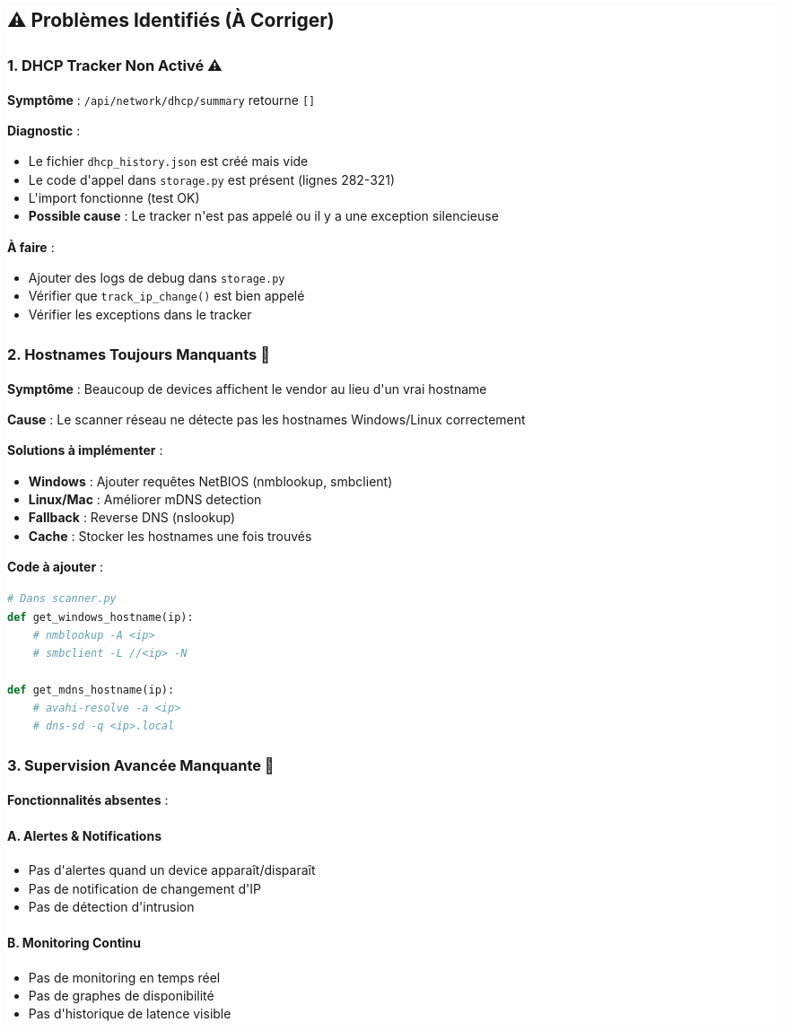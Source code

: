 
## ⚠️ Problèmes Identifiés (À Corriger)

### 1. DHCP Tracker Non Activé ⚠️
**Symptôme** : `/api/network/dhcp/summary` retourne `[]`

**Diagnostic** :
- Le fichier `dhcp_history.json` est créé mais vide
- Le code d'appel dans `storage.py` est présent (lignes 282-321)
- L'import fonctionne (test OK)
- **Possible cause** : Le tracker n'est pas appelé ou il y a une exception silencieuse

**À faire** :
- Ajouter des logs de debug dans `storage.py` 
- Vérifier que `track_ip_change()` est bien appelé
- Vérifier les exceptions dans le tracker

### 2. Hostnames Toujours Manquants 🔴
**Symptôme** : Beaucoup de devices affichent le vendor au lieu d'un vrai hostname

**Cause** : Le scanner réseau ne détecte pas les hostnames Windows/Linux correctement

**Solutions à implémenter** :
- **Windows** : Ajouter requêtes NetBIOS (nmblookup, smbclient)
- **Linux/Mac** : Améliorer mDNS detection
- **Fallback** : Reverse DNS (nslookup)
- **Cache** : Stocker les hostnames une fois trouvés

**Code à ajouter** :
```python
# Dans scanner.py
def get_windows_hostname(ip):
    # nmblookup -A <ip>
    # smbclient -L //<ip> -N
    
def get_mdns_hostname(ip):
    # avahi-resolve -a <ip>
    # dns-sd -q <ip>.local
```

### 3. Supervision Avancée Manquante 🔴
**Fonctionnalités absentes** :

#### A. Alertes & Notifications
- Pas d'alertes quand un device apparaît/disparaît
- Pas de notification de changement d'IP
- Pas de détection d'intrusion

#### B. Monitoring Continu
- Pas de monitoring en temps réel
- Pas de graphes de disponibilité
- Pas d'historique de latence visible
